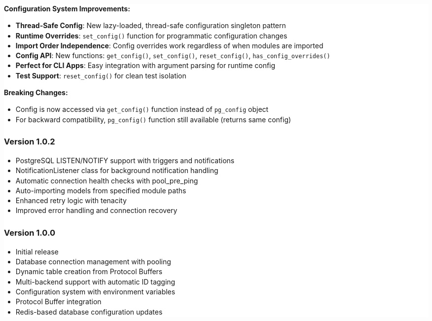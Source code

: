 **Configuration System Improvements:**
- **Thread-Safe Config**: New lazy-loaded, thread-safe configuration singleton pattern
- **Runtime Overrides**: `set_config()` function for programmatic configuration changes
- **Import Order Independence**: Config overrides work regardless of when modules are imported
- **Config API**: New functions: `get_config()`, `set_config()`, `reset_config()`, `has_config_overrides()`
- **Perfect for CLI Apps**: Easy integration with argument parsing for runtime config
- **Test Support**: `reset_config()` for clean test isolation

**Breaking Changes:**
- Config is now accessed via `get_config()` function instead of `pg_config` object
- For backward compatibility, `pg_config()` function still available (returns same config)

### Version 1.0.2

- PostgreSQL LISTEN/NOTIFY support with triggers and notifications
- NotificationListener class for background notification handling
- Automatic connection health checks with pool_pre_ping
- Auto-importing models from specified module paths
- Enhanced retry logic with tenacity
- Improved error handling and connection recovery

### Version 1.0.0

- Initial release
- Database connection management with pooling
- Dynamic table creation from Protocol Buffers
- Multi-backend support with automatic ID tagging
- Configuration system with environment variables
- Protocol Buffer integration
- Redis-based database configuration updates
